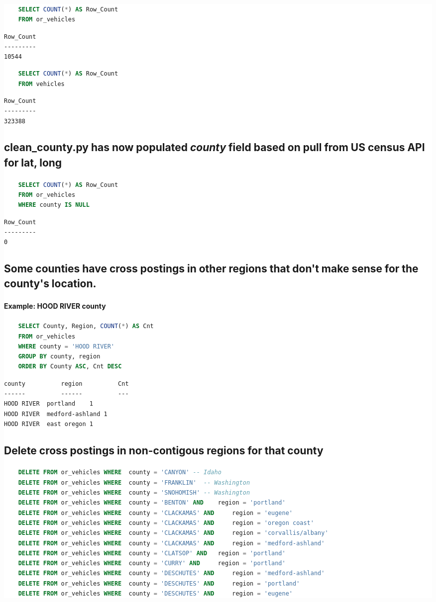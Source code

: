 ```sql
    SELECT COUNT(*) AS Row_Count
    FROM or_vehicles
```

    Row_Count
    ---------
    10544

```sql
    SELECT COUNT(*) AS Row_Count
    FROM vehicles
```

    Row_Count
    ---------
    323388

## clean_county.py has now populated _county_ field based on pull from US census API for lat, long

```sql
    SELECT COUNT(*) AS Row_Count
    FROM or_vehicles
    WHERE county IS NULL
```

    Row_Count
    ---------
    0

## Some counties have cross postings in other regions that don't make sense for the county's location.
#### Example:  HOOD RIVER county

```sql
    SELECT County, Region, COUNT(*) AS Cnt
    FROM or_vehicles
    WHERE county = 'HOOD RIVER'
    GROUP BY county, region
    ORDER BY County ASC, Cnt DESC
```

    county          region          Cnt
    ------          ------          ---
    HOOD RIVER	portland	1
    HOOD RIVER	medford-ashland	1
    HOOD RIVER	east oregon	1

## Delete cross postings in non-contigous regions for that county

```sql
    DELETE FROM or_vehicles WHERE  county = 'CANYON' -- Idaho
    DELETE FROM or_vehicles WHERE  county = 'FRANKLIN'  -- Washington
    DELETE FROM or_vehicles WHERE  county = 'SNOHOMISH' -- Washington
    DELETE FROM or_vehicles WHERE  county = 'BENTON' AND 	region = 'portland'
    DELETE FROM or_vehicles WHERE  county = 'CLACKAMAS' AND 	region = 'eugene'
    DELETE FROM or_vehicles WHERE  county = 'CLACKAMAS' AND 	region = 'oregon coast'
    DELETE FROM or_vehicles WHERE  county = 'CLACKAMAS' AND 	region = 'corvallis/albany'
    DELETE FROM or_vehicles WHERE  county = 'CLACKAMAS' AND 	region = 'medford-ashland'
    DELETE FROM or_vehicles WHERE  county = 'CLATSOP' AND 	region = 'portland'
    DELETE FROM or_vehicles WHERE  county = 'CURRY' AND 	region = 'portland'
    DELETE FROM or_vehicles WHERE  county = 'DESCHUTES' AND 	region = 'medford-ashland'
    DELETE FROM or_vehicles WHERE  county = 'DESCHUTES' AND 	region = 'portland'
    DELETE FROM or_vehicles WHERE  county = 'DESCHUTES' AND 	region = 'eugene'
```